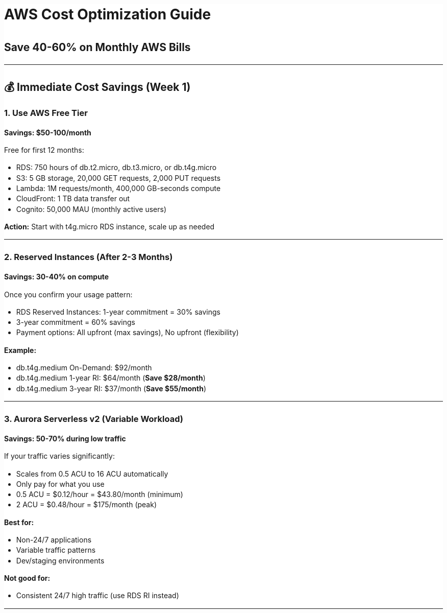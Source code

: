 # AWS Cost Optimization Guide
## Save 40-60% on Monthly AWS Bills

---

## 💰 Immediate Cost Savings (Week 1)

### 1. **Use AWS Free Tier**
**Savings: $50-100/month**

Free for first 12 months:
- RDS: 750 hours of db.t2.micro, db.t3.micro, or db.t4g.micro
- S3: 5 GB storage, 20,000 GET requests, 2,000 PUT requests
- Lambda: 1M requests/month, 400,000 GB-seconds compute
- CloudFront: 1 TB data transfer out
- Cognito: 50,000 MAU (monthly active users)

**Action:** Start with t4g.micro RDS instance, scale up as needed

---

### 2. **Reserved Instances (After 2-3 Months)**
**Savings: 30-40% on compute**

Once you confirm your usage pattern:
- RDS Reserved Instances: 1-year commitment = 30% savings
- 3-year commitment = 60% savings
- Payment options: All upfront (max savings), No upfront (flexibility)

**Example:**
- db.t4g.medium On-Demand: $92/month
- db.t4g.medium 1-year RI: $64/month (**Save $28/month**)
- db.t4g.medium 3-year RI: $37/month (**Save $55/month**)

---

### 3. **Aurora Serverless v2 (Variable Workload)**
**Savings: 50-70% during low traffic**

If your traffic varies significantly:
- Scales from 0.5 ACU to 16 ACU automatically
- Only pay for what you use
- 0.5 ACU = $0.12/hour = $43.80/month (minimum)
- 2 ACU = $0.48/hour = $175/month (peak)

**Best for:**
- Non-24/7 applications
- Variable traffic patterns
- Dev/staging environments

**Not good for:**
- Consistent 24/7 high traffic (use RDS RI instead)

---